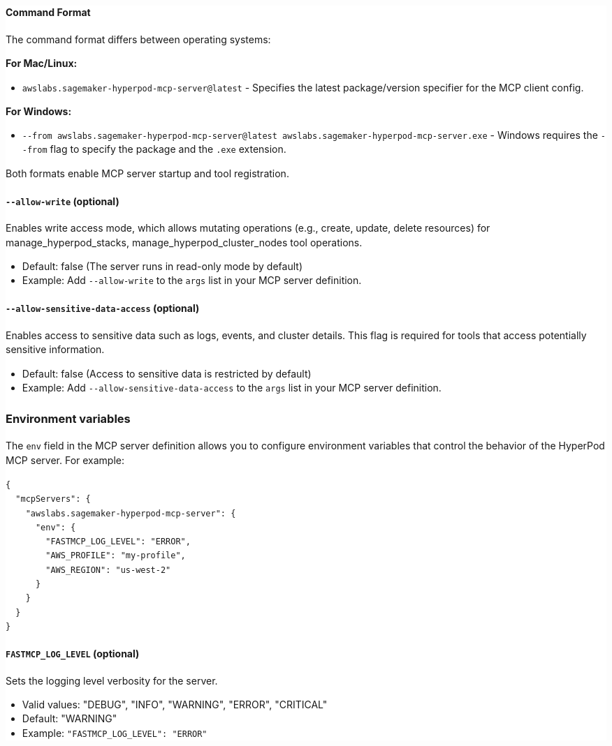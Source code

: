 #### Command Format

The command format differs between operating systems:

**For Mac/Linux:**
* `awslabs.sagemaker-hyperpod-mcp-server@latest` - Specifies the latest package/version specifier for the MCP client config.

**For Windows:**
* `--from awslabs.sagemaker-hyperpod-mcp-server@latest awslabs.sagemaker-hyperpod-mcp-server.exe` - Windows requires the `--from` flag to specify the package and the `.exe` extension.

Both formats enable MCP server startup and tool registration.

#### `--allow-write` (optional)

Enables write access mode, which allows mutating operations (e.g., create, update, delete resources) for manage_hyperpod_stacks, manage_hyperpod_cluster_nodes tool operations.

* Default: false (The server runs in read-only mode by default)
* Example: Add `--allow-write` to the `args` list in your MCP server definition.

#### `--allow-sensitive-data-access` (optional)

Enables access to sensitive data such as logs, events, and cluster details. This flag is required for tools that access potentially sensitive information.

* Default: false (Access to sensitive data is restricted by default)
* Example: Add `--allow-sensitive-data-access` to the `args` list in your MCP server definition.

### Environment variables

The `env` field in the MCP server definition allows you to configure environment variables that control the behavior of the HyperPod MCP server.  For example:

```
{
  "mcpServers": {
    "awslabs.sagemaker-hyperpod-mcp-server": {
      "env": {
        "FASTMCP_LOG_LEVEL": "ERROR",
        "AWS_PROFILE": "my-profile",
        "AWS_REGION": "us-west-2"
      }
    }
  }
}
```

#### `FASTMCP_LOG_LEVEL` (optional)

Sets the logging level verbosity for the server.

* Valid values: "DEBUG", "INFO", "WARNING", "ERROR", "CRITICAL"
* Default: "WARNING"
* Example: `"FASTMCP_LOG_LEVEL": "ERROR"`
